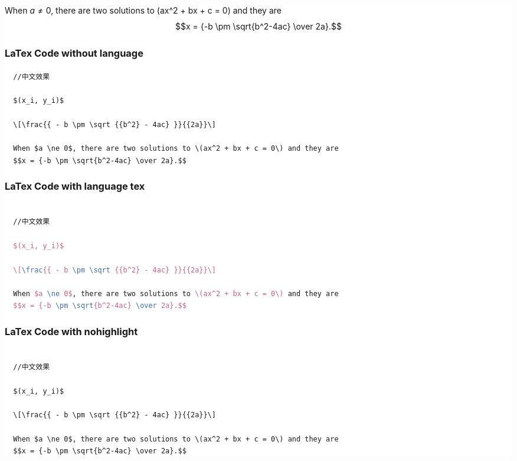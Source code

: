   When $a \ne 0$, there are two solutions to \(ax^2 + bx + c = 0\) and they are
  $$x = {-b \pm \sqrt{b^2-4ac} \over 2a}.$$
</code></pre>

### LaTex Code without language

```
  //中文效果

  $(x_i, y_i)$

  \[\frac{{ - b \pm \sqrt {{b^2} - 4ac} }}{{2a}}\]

  When $a \ne 0$, there are two solutions to \(ax^2 + bx + c = 0\) and they are
  $$x = {-b \pm \sqrt{b^2-4ac} \over 2a}.$$

```

### LaTex Code with language tex
```tex

  //中文效果

  $(x_i, y_i)$

  \[\frac{{ - b \pm \sqrt {{b^2} - 4ac} }}{{2a}}\]

  When $a \ne 0$, there are two solutions to \(ax^2 + bx + c = 0\) and they are
  $$x = {-b \pm \sqrt{b^2-4ac} \over 2a}.$$

```

### LaTex Code with nohighlight
```nohighlight
  
  //中文效果

  $(x_i, y_i)$

  \[\frac{{ - b \pm \sqrt {{b^2} - 4ac} }}{{2a}}\]

  When $a \ne 0$, there are two solutions to \(ax^2 + bx + c = 0\) and they are
  $$x = {-b \pm \sqrt{b^2-4ac} \over 2a}.$$
```






[1]: http://example.com